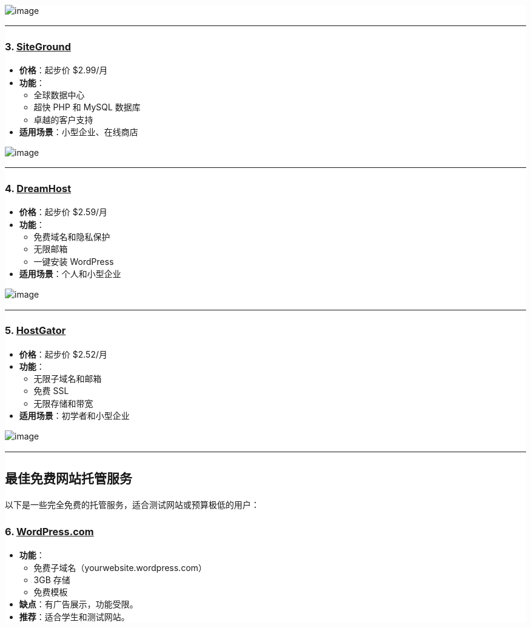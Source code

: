 ![image](https://github.com/user-attachments/assets/3c1581c1-0b2e-49cd-a6ce-07b4b5eeb2a0)

---

### **3. [SiteGround](https://www.siteground.com/wordpress-hosting.htm)**
- **价格**：起步价 $2.99/月
- **功能**：
  - 全球数据中心
  - 超快 PHP 和 MySQL 数据库
  - 卓越的客户支持
- **适用场景**：小型企业、在线商店

![image](https://github.com/user-attachments/assets/8fd6934c-3e05-494b-9f2c-0f9304537da4)

---

### **4. [DreamHost](https://www.dreamhost.com/)**
- **价格**：起步价 $2.59/月
- **功能**：
  - 免费域名和隐私保护
  - 无限邮箱
  - 一键安装 WordPress
- **适用场景**：个人和小型企业

![image](https://github.com/user-attachments/assets/9d2dc0f1-5a40-42a3-836b-bec2de4b7861)

---

### **5. [HostGator](https://www.hostgator.com/)**
- **价格**：起步价 $2.52/月
- **功能**：
  - 无限子域名和邮箱
  - 免费 SSL
  - 无限存储和带宽
- **适用场景**：初学者和小型企业

![image](https://github.com/user-attachments/assets/e519b2c8-7f5d-4318-8d44-7ba8c1b9cd1e)

---

## **最佳免费网站托管服务**

以下是一些完全免费的托管服务，适合测试网站或预算极低的用户：

### **6. [WordPress.com](https://wordpress.com/)**
- **功能**：
  - 免费子域名（yourwebsite.wordpress.com）
  - 3GB 存储
  - 免费模板
- **缺点**：有广告展示，功能受限。
- **推荐**：适合学生和测试网站。
